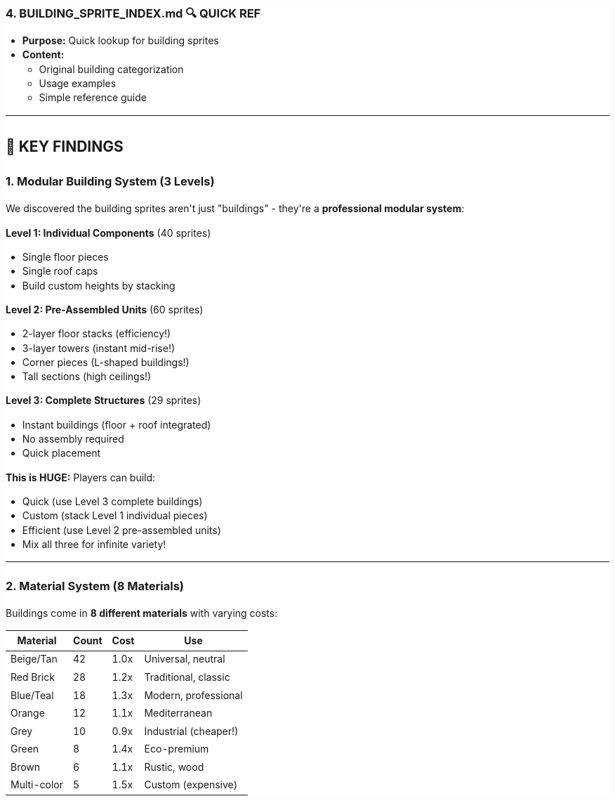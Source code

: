### **4. BUILDING_SPRITE_INDEX.md** 🔍 QUICK REF
- **Purpose:** Quick lookup for building sprites
- **Content:**
  - Original building categorization
  - Usage examples
  - Simple reference guide

---

## 🎯 **KEY FINDINGS**

### **1. Modular Building System (3 Levels)**

We discovered the building sprites aren't just "buildings" - they're a **professional modular system**:

**Level 1: Individual Components** (40 sprites)
- Single floor pieces
- Single roof caps
- Build custom heights by stacking

**Level 2: Pre-Assembled Units** (60 sprites)
- 2-layer floor stacks (efficiency!)
- 3-layer towers (instant mid-rise!)
- Corner pieces (L-shaped buildings!)
- Tall sections (high ceilings!)

**Level 3: Complete Structures** (29 sprites)
- Instant buildings (floor + roof integrated)
- No assembly required
- Quick placement

**This is HUGE:** Players can build:
- Quick (use Level 3 complete buildings)
- Custom (stack Level 1 individual pieces)
- Efficient (use Level 2 pre-assembled units)
- Mix all three for infinite variety!

---

### **2. Material System (8 Materials)**

Buildings come in **8 different materials** with varying costs:

| Material | Count | Cost | Use |
|----------|-------|------|-----|
| Beige/Tan | 42 | 1.0x | Universal, neutral |
| Red Brick | 28 | 1.2x | Traditional, classic |
| Blue/Teal | 18 | 1.3x | Modern, professional |
| Orange | 12 | 1.1x | Mediterranean |
| Grey | 10 | 0.9x | Industrial (cheaper!) |
| Green | 8 | 1.4x | Eco-premium |
| Brown | 6 | 1.1x | Rustic, wood |
| Multi-color | 5 | 1.5x | Custom (expensive) |
